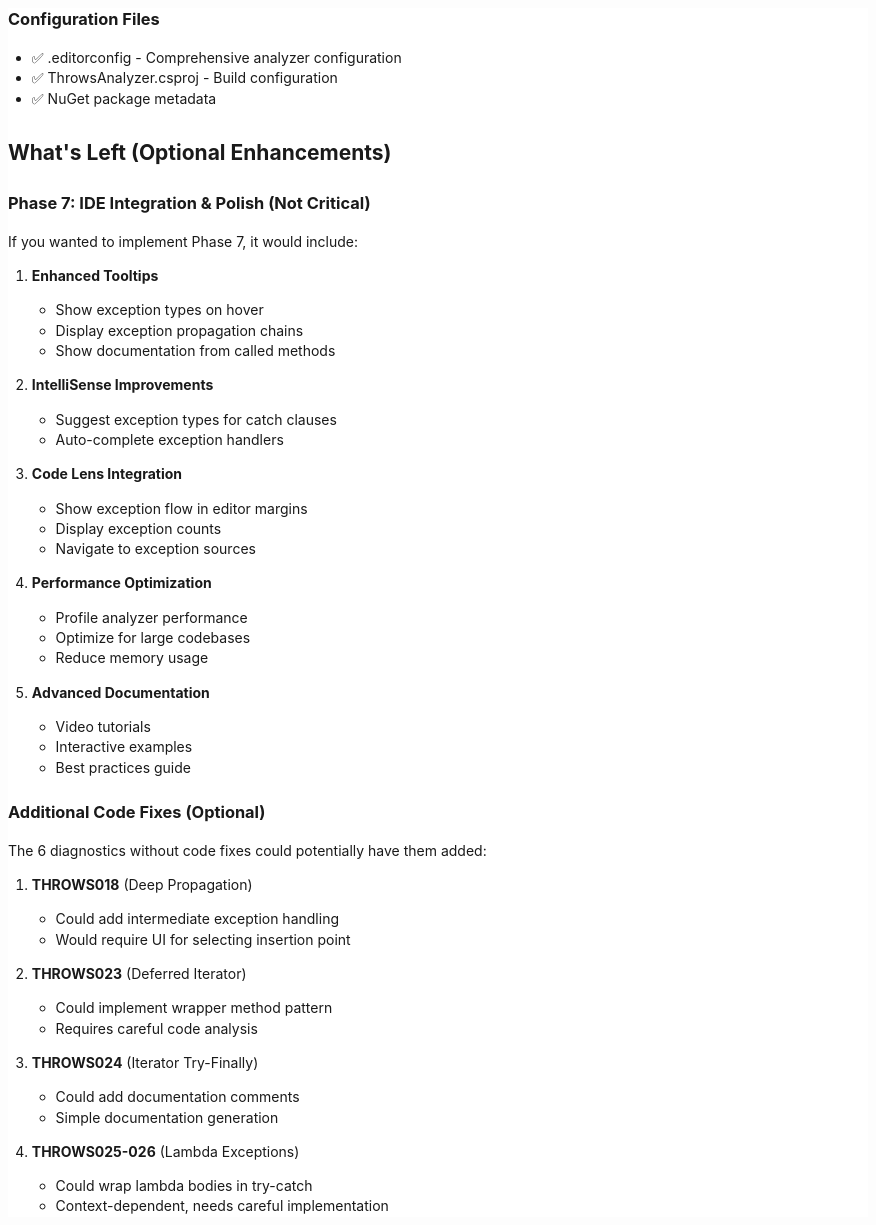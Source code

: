### Configuration Files
- ✅ .editorconfig - Comprehensive analyzer configuration
- ✅ ThrowsAnalyzer.csproj - Build configuration
- ✅ NuGet package metadata

## What's Left (Optional Enhancements)

### Phase 7: IDE Integration & Polish (Not Critical)

If you wanted to implement Phase 7, it would include:

1. **Enhanced Tooltips**
   - Show exception types on hover
   - Display exception propagation chains
   - Show documentation from called methods

2. **IntelliSense Improvements**
   - Suggest exception types for catch clauses
   - Auto-complete exception handlers

3. **Code Lens Integration**
   - Show exception flow in editor margins
   - Display exception counts
   - Navigate to exception sources

4. **Performance Optimization**
   - Profile analyzer performance
   - Optimize for large codebases
   - Reduce memory usage

5. **Advanced Documentation**
   - Video tutorials
   - Interactive examples
   - Best practices guide

### Additional Code Fixes (Optional)

The 6 diagnostics without code fixes could potentially have them added:

1. **THROWS018** (Deep Propagation)
   - Could add intermediate exception handling
   - Would require UI for selecting insertion point

2. **THROWS023** (Deferred Iterator)
   - Could implement wrapper method pattern
   - Requires careful code analysis

3. **THROWS024** (Iterator Try-Finally)
   - Could add documentation comments
   - Simple documentation generation

4. **THROWS025-026** (Lambda Exceptions)
   - Could wrap lambda bodies in try-catch
   - Context-dependent, needs careful implementation
